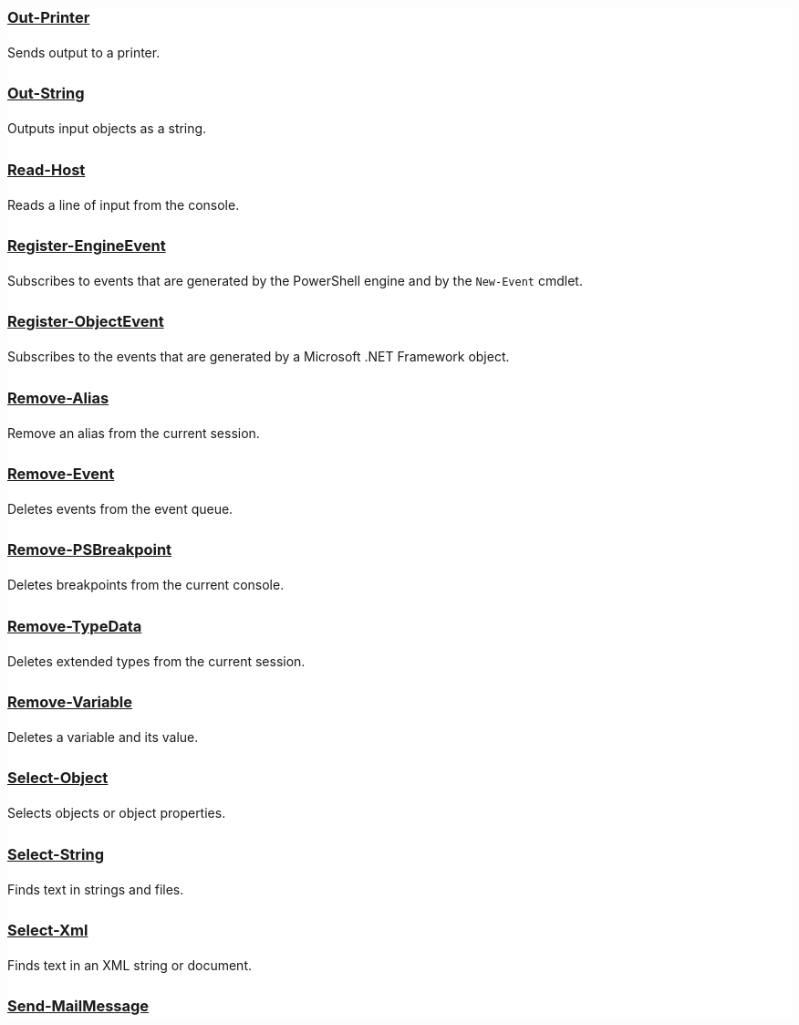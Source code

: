 ### [Out-Printer](Out-Printer.md)

Sends output to a printer.

### [Out-String](Out-String.md)

Outputs input objects as a string.

### [Read-Host](Read-Host.md)

Reads a line of input from the console.

### [Register-EngineEvent](Register-EngineEvent.md)

Subscribes to events that are generated by the PowerShell engine and by the `New-Event` cmdlet.

### [Register-ObjectEvent](Register-ObjectEvent.md)

Subscribes to the events that are generated by a Microsoft .NET Framework object.

### [Remove-Alias](Remove-Alias.md)

Remove an alias from the current session.

### [Remove-Event](Remove-Event.md)

Deletes events from the event queue.

### [Remove-PSBreakpoint](Remove-PSBreakpoint.md)

Deletes breakpoints from the current console.

### [Remove-TypeData](Remove-TypeData.md)

Deletes extended types from the current session.

### [Remove-Variable](Remove-Variable.md)

Deletes a variable and its value.

### [Select-Object](Select-Object.md)

Selects objects or object properties.

### [Select-String](Select-String.md)

Finds text in strings and files.

### [Select-Xml](Select-Xml.md)

Finds text in an XML string or document.

### [Send-MailMessage](Send-MailMessage.md)
